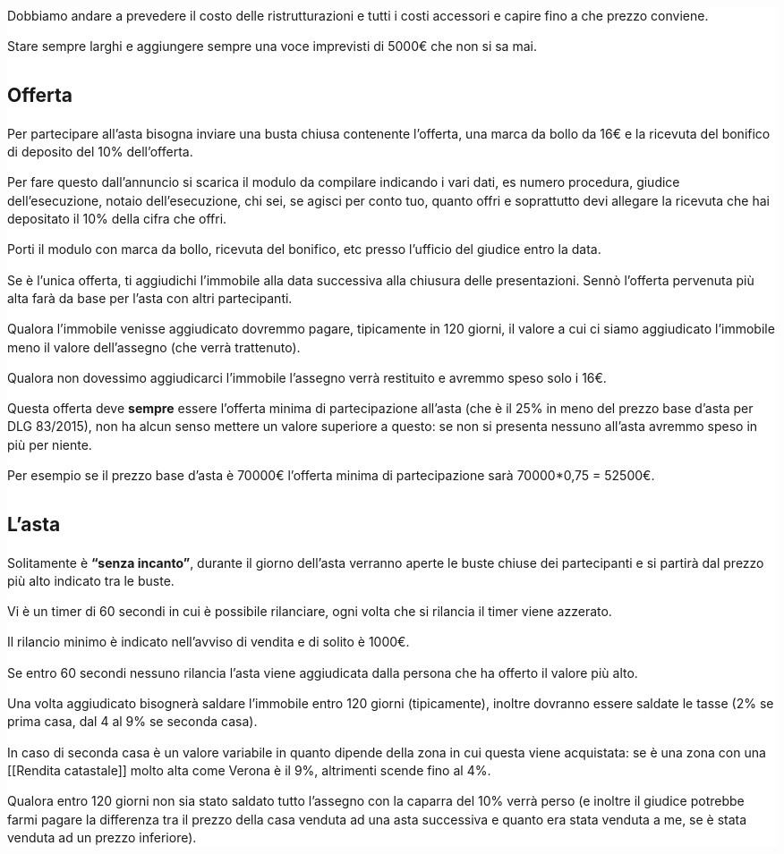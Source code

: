 Dobbiamo andare a prevedere il costo delle ristrutturazioni e tutti i costi accessori e capire fino a che prezzo conviene.

Stare sempre larghi e aggiungere sempre una voce imprevisti di 5000€ che non si sa mai.

## Offerta

Per partecipare all’asta bisogna inviare una busta chiusa contenente l’offerta, una marca da bollo da 16€ e la ricevuta del bonifico di deposito del 10% dell’offerta.

Per fare questo dall’annuncio si scarica il modulo da compilare indicando i vari dati, es numero procedura, giudice dell’esecuzione, notaio dell’esecuzione, chi sei, se agisci per conto tuo, quanto offri e soprattutto devi allegare la ricevuta che hai depositato il 10% della cifra che offri.

Porti il modulo con marca da bollo, ricevuta del bonifico, etc presso l’ufficio del giudice entro la data.

Se è l’unica offerta, ti aggiudichi l’immobile alla data successiva alla chiusura delle presentazioni. Sennò l’offerta pervenuta più alta farà da base per l’asta con altri partecipanti.

Qualora l’immobile venisse aggiudicato dovremmo pagare, tipicamente in 120 giorni, il valore a cui ci siamo aggiudicato l’immobile meno il valore dell’assegno (che verrà trattenuto).

Qualora non dovessimo aggiudicarci l’immobile l’assegno verrà restituito e avremmo speso solo i 16€.

Questa offerta deve **sempre** essere l’offerta minima di partecipazione all’asta (che è il 25% in meno del prezzo base d’asta per DLG 83/2015), non ha alcun senso mettere un valore superiore a questo: se non si presenta nessuno all’asta avremmo speso in più per niente.

Per esempio se il prezzo base d’asta è 70000€ l’offerta minima di partecipazione sarà 70000*0,75 = 52500€.

## L’asta

Solitamente è **“senza incanto”**, durante il giorno dell’asta verranno aperte le buste chiuse dei partecipanti e si partirà dal prezzo più alto indicato tra le buste.

Vi è un timer di 60 secondi in cui è possibile rilanciare, ogni volta che si rilancia il timer viene azzerato.

Il rilancio minimo è indicato nell’avviso di vendita e di solito è 1000€.

Se entro 60 secondi nessuno rilancia l’asta viene aggiudicata dalla persona che ha offerto il valore più alto.

Una volta aggiudicato bisognerà saldare l’immobile entro 120 giorni (tipicamente), inoltre dovranno essere saldate le tasse (2% se prima casa, dal 4 al 9% se seconda casa).

In caso di seconda casa è un valore variabile in quanto dipende della zona in cui questa viene acquistata: se è una zona con una [[Rendita catastale]] molto alta come Verona è il 9%, altrimenti scende fino al 4%.

Qualora entro 120 giorni non sia stato saldato tutto l’assegno con la caparra del 10% verrà perso (e inoltre il giudice potrebbe farmi pagare la differenza tra il prezzo della casa venduta ad una asta successiva e quanto era stata venduta a me, se è stata venduta ad un prezzo inferiore).
